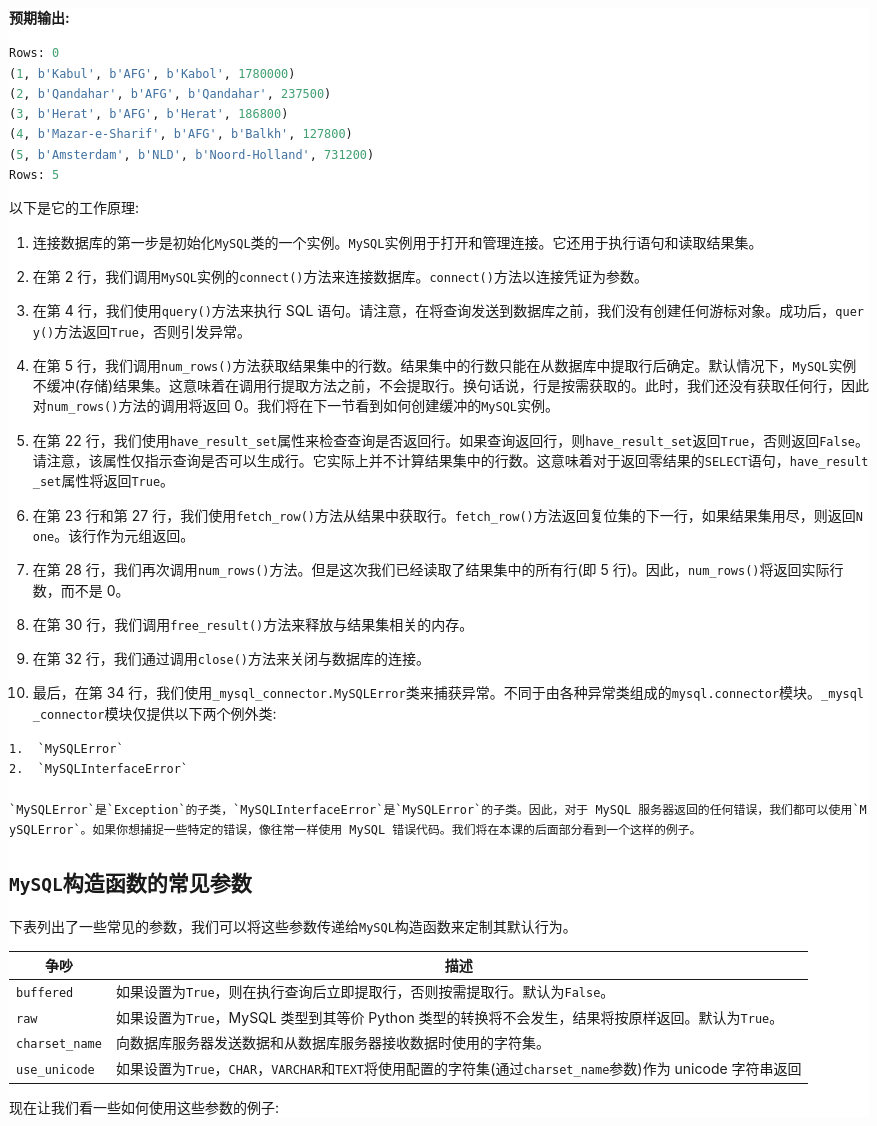 **预期输出:**

```py
Rows: 0
(1, b'Kabul', b'AFG', b'Kabol', 1780000)
(2, b'Qandahar', b'AFG', b'Qandahar', 237500)
(3, b'Herat', b'AFG', b'Herat', 186800)
(4, b'Mazar-e-Sharif', b'AFG', b'Balkh', 127800)
(5, b'Amsterdam', b'NLD', b'Noord-Holland', 731200)
Rows: 5

```

以下是它的工作原理:

1.  连接数据库的第一步是初始化`MySQL`类的一个实例。`MySQL`实例用于打开和管理连接。它还用于执行语句和读取结果集。

2.  在第 2 行，我们调用`MySQL`实例的`connect()`方法来连接数据库。`connect()`方法以连接凭证为参数。

3.  在第 4 行，我们使用`query()`方法来执行 SQL 语句。请注意，在将查询发送到数据库之前，我们没有创建任何游标对象。成功后，`query()`方法返回`True`，否则引发异常。

4.  在第 5 行，我们调用`num_rows()`方法获取结果集中的行数。结果集中的行数只能在从数据库中提取行后确定。默认情况下，`MySQL`实例不缓冲(存储)结果集。这意味着在调用行提取方法之前，不会提取行。换句话说，行是按需获取的。此时，我们还没有获取任何行，因此对`num_rows()`方法的调用将返回 0。我们将在下一节看到如何创建缓冲的`MySQL`实例。

5.  在第 22 行，我们使用`have_result_set`属性来检查查询是否返回行。如果查询返回行，则`have_result_set`返回`True`，否则返回`False`。请注意，该属性仅指示查询是否可以生成行。它实际上并不计算结果集中的行数。这意味着对于返回零结果的`SELECT`语句，`have_result_set`属性将返回`True`。

6.  在第 23 行和第 27 行，我们使用`fetch_row()`方法从结果中获取行。`fetch_row()`方法返回复位集的下一行，如果结果集用尽，则返回`None`。该行作为元组返回。

7.  在第 28 行，我们再次调用`num_rows()`方法。但是这次我们已经读取了结果集中的所有行(即 5 行)。因此，`num_rows()`将返回实际行数，而不是 0。

8.  在第 30 行，我们调用`free_result()`方法来释放与结果集相关的内存。

9.  在第 32 行，我们通过调用`close()`方法来关闭与数据库的连接。

10.  最后，在第 34 行，我们使用`_mysql_connector.MySQLError`类来捕获异常。不同于由各种异常类组成的`mysql.connector`模块。`_mysql_connector`模块仅提供以下两个例外类:

    1.  `MySQLError`
    2.  `MySQLInterfaceError`

    `MySQLError`是`Exception`的子类，`MySQLInterfaceError`是`MySQLError`的子类。因此，对于 MySQL 服务器返回的任何错误，我们都可以使用`MySQLError`。如果你想捕捉一些特定的错误，像往常一样使用 MySQL 错误代码。我们将在本课的后面部分看到一个这样的例子。

## `MySQL`构造函数的常见参数

下表列出了一些常见的参数，我们可以将这些参数传递给`MySQL`构造函数来定制其默认行为。

| 争吵 | 描述 |
| --- | --- |
| `buffered` | 如果设置为`True`，则在执行查询后立即提取行，否则按需提取行。默认为`False`。 |
| `raw` | 如果设置为`True`，MySQL 类型到其等价 Python 类型的转换将不会发生，结果将按原样返回。默认为`True`。 |
| `charset_name` | 向数据库服务器发送数据和从数据库服务器接收数据时使用的字符集。 |
| `use_unicode` | 如果设置为`True`，`CHAR`，`VARCHAR`和`TEXT`将使用配置的字符集(通过`charset_name`参数)作为 unicode 字符串返回 |

现在让我们看一些如何使用这些参数的例子:
